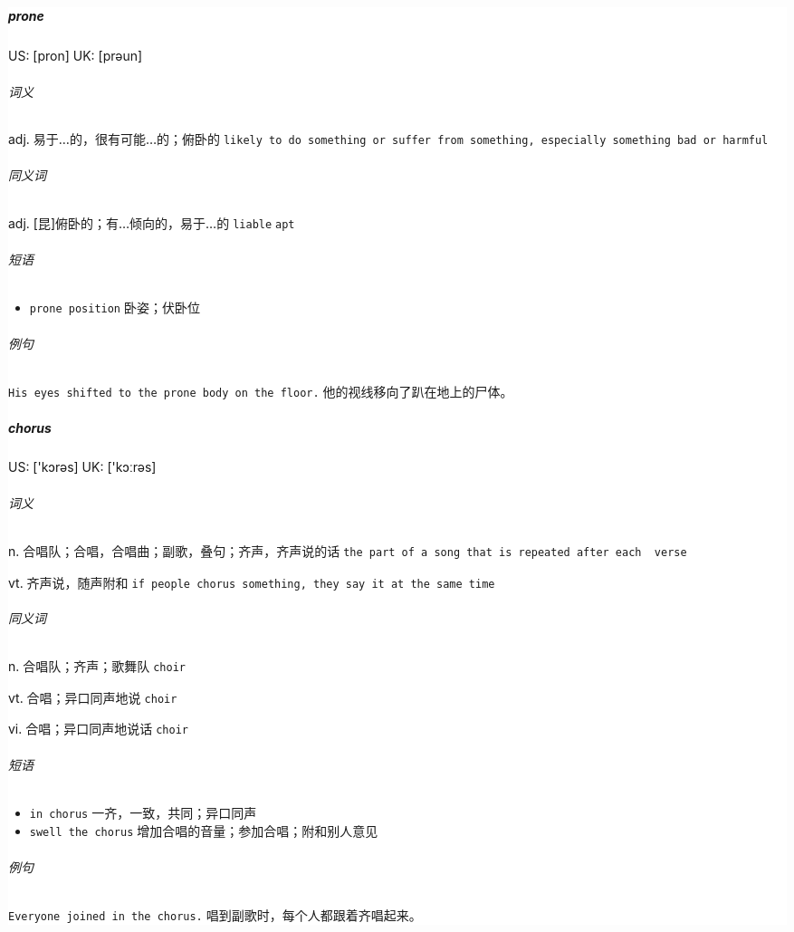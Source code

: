 
##### prone

US: [pron]
UK: [prəun]

###### 词义

adj. 易于…的，很有可能…的；俯卧的
`likely to do something or suffer from something, especially something bad or harmful`

###### 同义词

adj. [昆]俯卧的；有…倾向的，易于…的
`liable` `apt`


###### 短语

- `prone position` 卧姿；伏卧位

###### 例句

`His eyes shifted to the prone body on the floor.`
他的视线移向了趴在地上的尸体。


##### chorus

US: ['kɔrəs]
UK: ['kɔːrəs]

###### 词义

n. 合唱队；合唱，合唱曲；副歌，叠句；齐声，齐声说的话
`the part of a song that is repeated after each  verse `

vt. 齐声说，随声附和
`if people chorus something, they say it at the same time`

###### 同义词

n. 合唱队；齐声；歌舞队
`choir`

vt. 合唱；异口同声地说
`choir`

vi. 合唱；异口同声地说话
`choir`


###### 短语

- `in chorus` 一齐，一致，共同；异口同声
- `swell the chorus` 增加合唱的音量；参加合唱；附和别人意见

###### 例句

`Everyone joined in the chorus.`
唱到副歌时，每个人都跟着齐唱起来。
